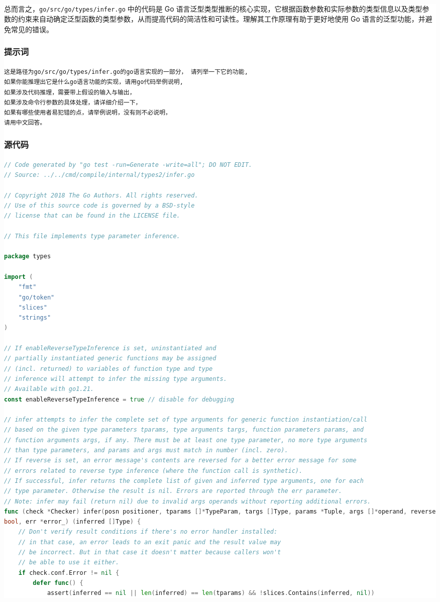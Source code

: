 总而言之，`go/src/go/types/infer.go` 中的代码是 Go 语言泛型类型推断的核心实现，它根据函数参数和实际参数的类型信息以及类型参数的约束来自动确定泛型函数的类型参数，从而提高代码的简洁性和可读性。理解其工作原理有助于更好地使用 Go 语言的泛型功能，并避免常见的错误。

### 提示词
```
这是路径为go/src/go/types/infer.go的go语言实现的一部分， 请列举一下它的功能, 　
如果你能推理出它是什么go语言功能的实现，请用go代码举例说明, 
如果涉及代码推理，需要带上假设的输入与输出，
如果涉及命令行参数的具体处理，请详细介绍一下，
如果有哪些使用者易犯错的点，请举例说明，没有则不必说明，
请用中文回答。
```

### 源代码
```go
// Code generated by "go test -run=Generate -write=all"; DO NOT EDIT.
// Source: ../../cmd/compile/internal/types2/infer.go

// Copyright 2018 The Go Authors. All rights reserved.
// Use of this source code is governed by a BSD-style
// license that can be found in the LICENSE file.

// This file implements type parameter inference.

package types

import (
	"fmt"
	"go/token"
	"slices"
	"strings"
)

// If enableReverseTypeInference is set, uninstantiated and
// partially instantiated generic functions may be assigned
// (incl. returned) to variables of function type and type
// inference will attempt to infer the missing type arguments.
// Available with go1.21.
const enableReverseTypeInference = true // disable for debugging

// infer attempts to infer the complete set of type arguments for generic function instantiation/call
// based on the given type parameters tparams, type arguments targs, function parameters params, and
// function arguments args, if any. There must be at least one type parameter, no more type arguments
// than type parameters, and params and args must match in number (incl. zero).
// If reverse is set, an error message's contents are reversed for a better error message for some
// errors related to reverse type inference (where the function call is synthetic).
// If successful, infer returns the complete list of given and inferred type arguments, one for each
// type parameter. Otherwise the result is nil. Errors are reported through the err parameter.
// Note: infer may fail (return nil) due to invalid args operands without reporting additional errors.
func (check *Checker) infer(posn positioner, tparams []*TypeParam, targs []Type, params *Tuple, args []*operand, reverse bool, err *error_) (inferred []Type) {
	// Don't verify result conditions if there's no error handler installed:
	// in that case, an error leads to an exit panic and the result value may
	// be incorrect. But in that case it doesn't matter because callers won't
	// be able to use it either.
	if check.conf.Error != nil {
		defer func() {
			assert(inferred == nil || len(inferred) == len(tparams) && !slices.Contains(inferred, nil))
```
